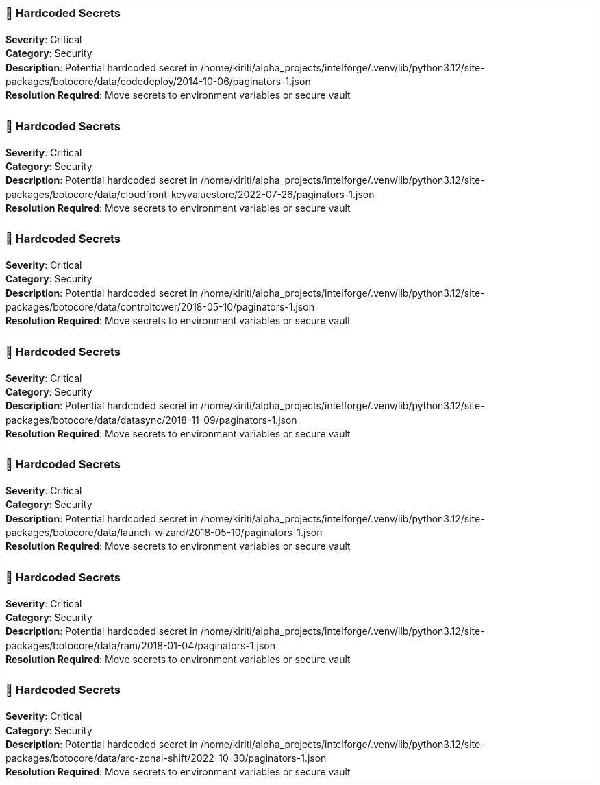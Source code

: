 ### 🔴 Hardcoded Secrets

**Severity**: Critical  
**Category**: Security  
**Description**: Potential hardcoded secret in /home/kiriti/alpha_projects/intelforge/.venv/lib/python3.12/site-packages/botocore/data/codedeploy/2014-10-06/paginators-1.json  
**Resolution Required**: Move secrets to environment variables or secure vault  

### 🔴 Hardcoded Secrets

**Severity**: Critical  
**Category**: Security  
**Description**: Potential hardcoded secret in /home/kiriti/alpha_projects/intelforge/.venv/lib/python3.12/site-packages/botocore/data/cloudfront-keyvaluestore/2022-07-26/paginators-1.json  
**Resolution Required**: Move secrets to environment variables or secure vault  

### 🔴 Hardcoded Secrets

**Severity**: Critical  
**Category**: Security  
**Description**: Potential hardcoded secret in /home/kiriti/alpha_projects/intelforge/.venv/lib/python3.12/site-packages/botocore/data/controltower/2018-05-10/paginators-1.json  
**Resolution Required**: Move secrets to environment variables or secure vault  

### 🔴 Hardcoded Secrets

**Severity**: Critical  
**Category**: Security  
**Description**: Potential hardcoded secret in /home/kiriti/alpha_projects/intelforge/.venv/lib/python3.12/site-packages/botocore/data/datasync/2018-11-09/paginators-1.json  
**Resolution Required**: Move secrets to environment variables or secure vault  

### 🔴 Hardcoded Secrets

**Severity**: Critical  
**Category**: Security  
**Description**: Potential hardcoded secret in /home/kiriti/alpha_projects/intelforge/.venv/lib/python3.12/site-packages/botocore/data/launch-wizard/2018-05-10/paginators-1.json  
**Resolution Required**: Move secrets to environment variables or secure vault  

### 🔴 Hardcoded Secrets

**Severity**: Critical  
**Category**: Security  
**Description**: Potential hardcoded secret in /home/kiriti/alpha_projects/intelforge/.venv/lib/python3.12/site-packages/botocore/data/ram/2018-01-04/paginators-1.json  
**Resolution Required**: Move secrets to environment variables or secure vault  

### 🔴 Hardcoded Secrets

**Severity**: Critical  
**Category**: Security  
**Description**: Potential hardcoded secret in /home/kiriti/alpha_projects/intelforge/.venv/lib/python3.12/site-packages/botocore/data/arc-zonal-shift/2022-10-30/paginators-1.json  
**Resolution Required**: Move secrets to environment variables or secure vault  
